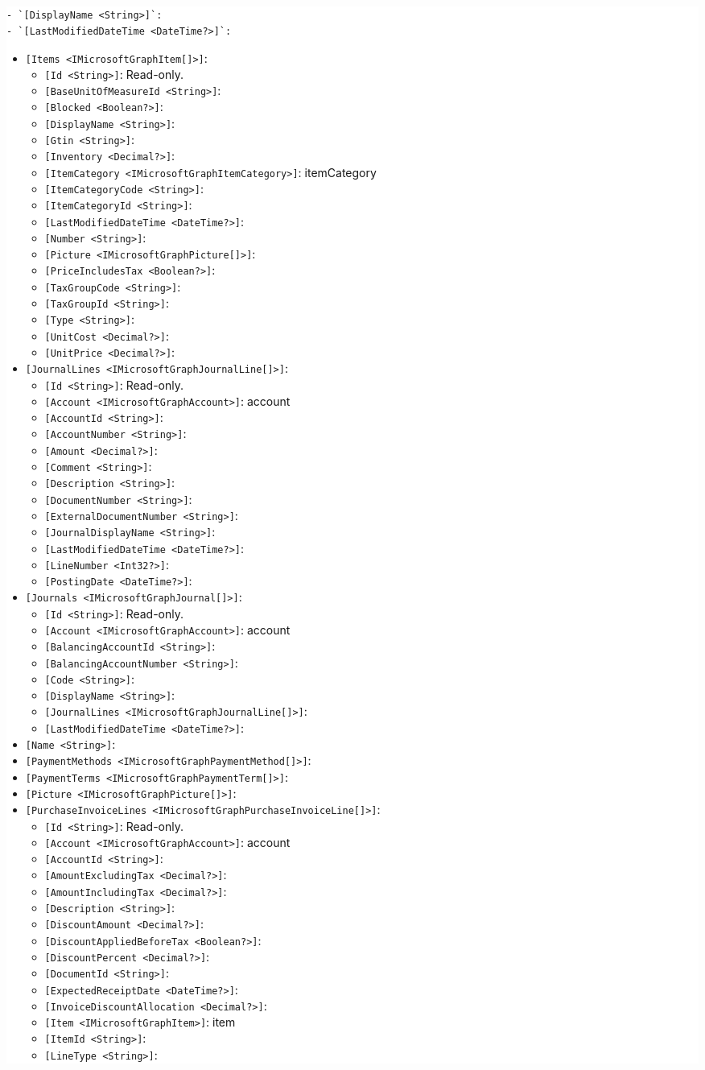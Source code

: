     - `[DisplayName <String>]`: 
    - `[LastModifiedDateTime <DateTime?>]`: 
  - `[Items <IMicrosoftGraphItem[]>]`: 
    - `[Id <String>]`: Read-only.
    - `[BaseUnitOfMeasureId <String>]`: 
    - `[Blocked <Boolean?>]`: 
    - `[DisplayName <String>]`: 
    - `[Gtin <String>]`: 
    - `[Inventory <Decimal?>]`: 
    - `[ItemCategory <IMicrosoftGraphItemCategory>]`: itemCategory
    - `[ItemCategoryCode <String>]`: 
    - `[ItemCategoryId <String>]`: 
    - `[LastModifiedDateTime <DateTime?>]`: 
    - `[Number <String>]`: 
    - `[Picture <IMicrosoftGraphPicture[]>]`: 
    - `[PriceIncludesTax <Boolean?>]`: 
    - `[TaxGroupCode <String>]`: 
    - `[TaxGroupId <String>]`: 
    - `[Type <String>]`: 
    - `[UnitCost <Decimal?>]`: 
    - `[UnitPrice <Decimal?>]`: 
  - `[JournalLines <IMicrosoftGraphJournalLine[]>]`: 
    - `[Id <String>]`: Read-only.
    - `[Account <IMicrosoftGraphAccount>]`: account
    - `[AccountId <String>]`: 
    - `[AccountNumber <String>]`: 
    - `[Amount <Decimal?>]`: 
    - `[Comment <String>]`: 
    - `[Description <String>]`: 
    - `[DocumentNumber <String>]`: 
    - `[ExternalDocumentNumber <String>]`: 
    - `[JournalDisplayName <String>]`: 
    - `[LastModifiedDateTime <DateTime?>]`: 
    - `[LineNumber <Int32?>]`: 
    - `[PostingDate <DateTime?>]`: 
  - `[Journals <IMicrosoftGraphJournal[]>]`: 
    - `[Id <String>]`: Read-only.
    - `[Account <IMicrosoftGraphAccount>]`: account
    - `[BalancingAccountId <String>]`: 
    - `[BalancingAccountNumber <String>]`: 
    - `[Code <String>]`: 
    - `[DisplayName <String>]`: 
    - `[JournalLines <IMicrosoftGraphJournalLine[]>]`: 
    - `[LastModifiedDateTime <DateTime?>]`: 
  - `[Name <String>]`: 
  - `[PaymentMethods <IMicrosoftGraphPaymentMethod[]>]`: 
  - `[PaymentTerms <IMicrosoftGraphPaymentTerm[]>]`: 
  - `[Picture <IMicrosoftGraphPicture[]>]`: 
  - `[PurchaseInvoiceLines <IMicrosoftGraphPurchaseInvoiceLine[]>]`: 
    - `[Id <String>]`: Read-only.
    - `[Account <IMicrosoftGraphAccount>]`: account
    - `[AccountId <String>]`: 
    - `[AmountExcludingTax <Decimal?>]`: 
    - `[AmountIncludingTax <Decimal?>]`: 
    - `[Description <String>]`: 
    - `[DiscountAmount <Decimal?>]`: 
    - `[DiscountAppliedBeforeTax <Boolean?>]`: 
    - `[DiscountPercent <Decimal?>]`: 
    - `[DocumentId <String>]`: 
    - `[ExpectedReceiptDate <DateTime?>]`: 
    - `[InvoiceDiscountAllocation <Decimal?>]`: 
    - `[Item <IMicrosoftGraphItem>]`: item
    - `[ItemId <String>]`: 
    - `[LineType <String>]`: 
